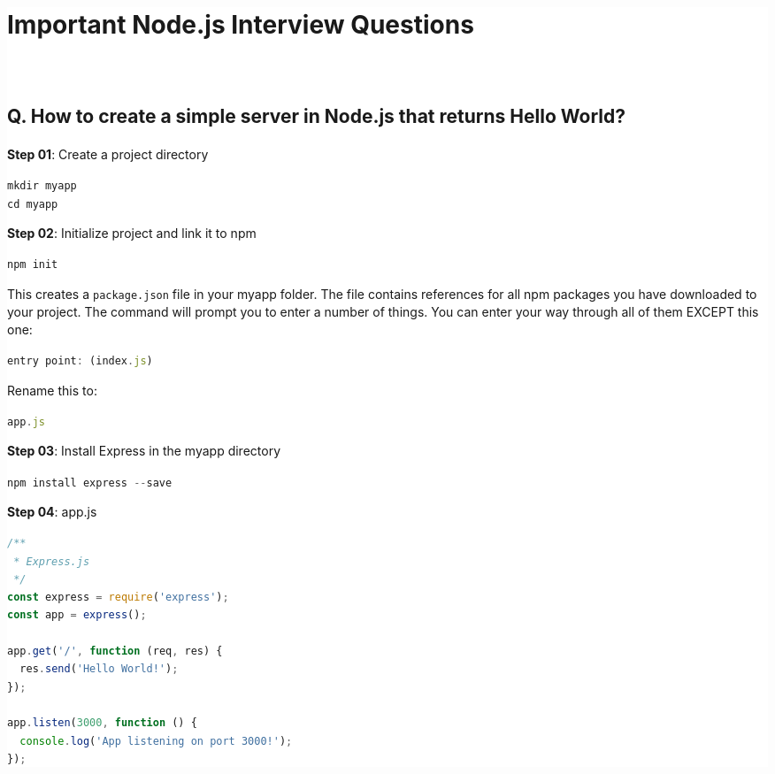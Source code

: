 # Important Node.js Interview Questions

<br/>

## Q. How to create a simple server in Node.js that returns Hello World?

**Step 01**: Create a project directory

```js
mkdir myapp
cd myapp
```

**Step 02**: Initialize project and link it to npm

```js
npm init
```

This creates a `package.json` file in your myapp folder. The file contains references for all npm packages you have downloaded to your project. The command will prompt you to enter a number of things.
You can enter your way through all of them EXCEPT this one:

```js
entry point: (index.js)
```

Rename this to:

```js
app.js
```

**Step 03**: Install Express in the myapp directory

```js
npm install express --save
```

**Step 04**: app.js

```js
/**
 * Express.js
 */
const express = require('express');
const app = express();

app.get('/', function (req, res) {
  res.send('Hello World!');
});

app.listen(3000, function () {
  console.log('App listening on port 3000!');
});
```
